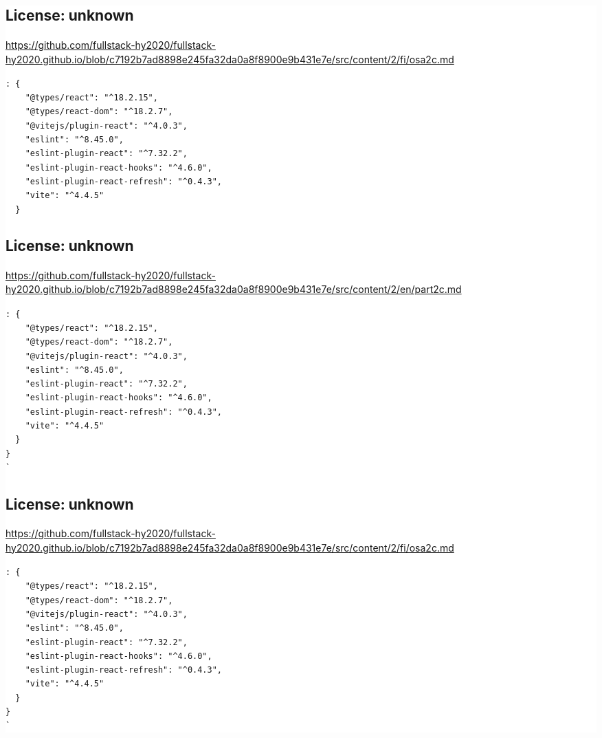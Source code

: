 
## License: unknown
https://github.com/fullstack-hy2020/fullstack-hy2020.github.io/blob/c7192b7ad8898e245fa32da0a8f8900e9b431e7e/src/content/2/fi/osa2c.md

```
: {
    "@types/react": "^18.2.15",
    "@types/react-dom": "^18.2.7",
    "@vitejs/plugin-react": "^4.0.3",
    "eslint": "^8.45.0",
    "eslint-plugin-react": "^7.32.2",
    "eslint-plugin-react-hooks": "^4.6.0",
    "eslint-plugin-react-refresh": "^0.4.3",
    "vite": "^4.4.5"
  }
```


## License: unknown
https://github.com/fullstack-hy2020/fullstack-hy2020.github.io/blob/c7192b7ad8898e245fa32da0a8f8900e9b431e7e/src/content/2/en/part2c.md

```
: {
    "@types/react": "^18.2.15",
    "@types/react-dom": "^18.2.7",
    "@vitejs/plugin-react": "^4.0.3",
    "eslint": "^8.45.0",
    "eslint-plugin-react": "^7.32.2",
    "eslint-plugin-react-hooks": "^4.6.0",
    "eslint-plugin-react-refresh": "^0.4.3",
    "vite": "^4.4.5"
  }
}
`
```


## License: unknown
https://github.com/fullstack-hy2020/fullstack-hy2020.github.io/blob/c7192b7ad8898e245fa32da0a8f8900e9b431e7e/src/content/2/fi/osa2c.md

```
: {
    "@types/react": "^18.2.15",
    "@types/react-dom": "^18.2.7",
    "@vitejs/plugin-react": "^4.0.3",
    "eslint": "^8.45.0",
    "eslint-plugin-react": "^7.32.2",
    "eslint-plugin-react-hooks": "^4.6.0",
    "eslint-plugin-react-refresh": "^0.4.3",
    "vite": "^4.4.5"
  }
}
`
```

